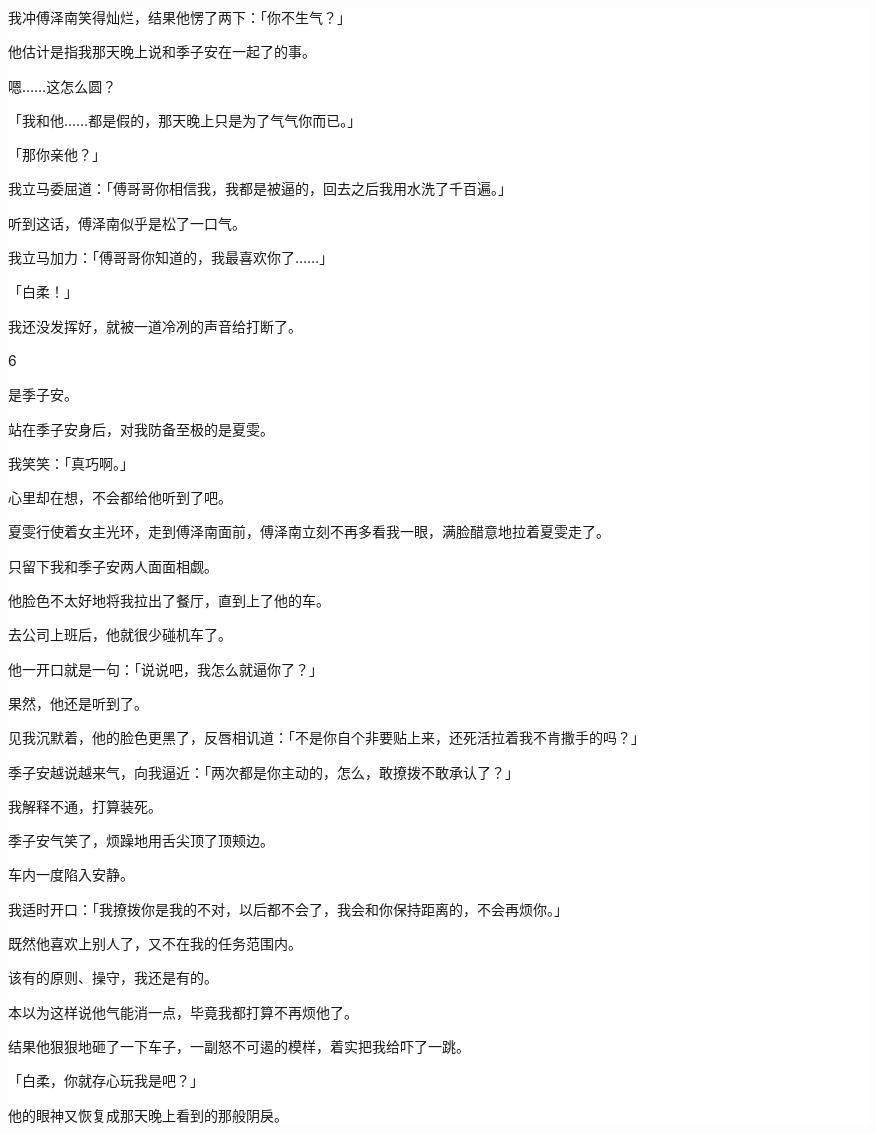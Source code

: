 我冲傅泽南笑得灿烂，结果他愣了两下：「你不生气？」

他估计是指我那天晚上说和季子安在一起了的事。

嗯……这怎么圆？

「我和他……都是假的，那天晚上只是为了气气你而已。」

「那你亲他？」

我立马委屈道：「傅哥哥你相信我，我都是被逼的，回去之后我用水洗了千百遍。」

听到这话，傅泽南似乎是松了一口气。

我立马加力：「傅哥哥你知道的，我最喜欢你了……」

「白柔！」

我还没发挥好，就被一道冷冽的声音给打断了。

6

是季子安。

站在季子安身后，对我防备至极的是夏雯。

我笑笑：「真巧啊。」

心里却在想，不会都给他听到了吧。

夏雯行使着女主光环，走到傅泽南面前，傅泽南立刻不再多看我一眼，满脸醋意地拉着夏雯走了。

只留下我和季子安两人面面相觑。

他脸色不太好地将我拉出了餐厅，直到上了他的车。

去公司上班后，他就很少碰机车了。

他一开口就是一句：「说说吧，我怎么就逼你了？」

果然，他还是听到了。

见我沉默着，他的脸色更黑了，反唇相讥道：「不是你自个非要贴上来，还死活拉着我不肯撒手的吗？」

季子安越说越来气，向我逼近：「两次都是你主动的，怎么，敢撩拨不敢承认了？」

我解释不通，打算装死。

季子安气笑了，烦躁地用舌尖顶了顶颊边。

车内一度陷入安静。

我适时开口：「我撩拨你是我的不对，以后都不会了，我会和你保持距离的，不会再烦你。」

既然他喜欢上别人了，又不在我的任务范围内。

该有的原则、操守，我还是有的。

本以为这样说他气能消一点，毕竟我都打算不再烦他了。

结果他狠狠地砸了一下车子，一副怒不可遏的模样，着实把我给吓了一跳。

「白柔，你就存心玩我是吧？」

他的眼神又恢复成那天晚上看到的那般阴戾。
